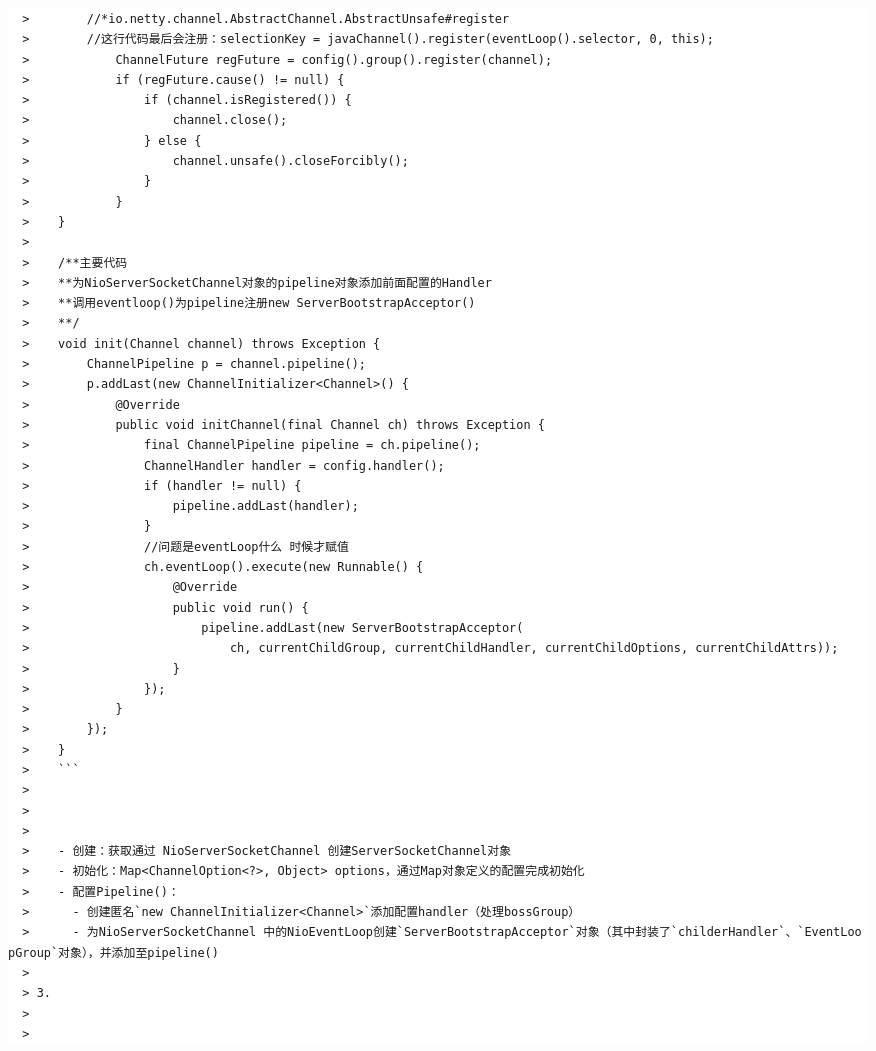       >        //*io.netty.channel.AbstractChannel.AbstractUnsafe#register
      >        //这行代码最后会注册：selectionKey = javaChannel().register(eventLoop().selector, 0, this); 
      >            ChannelFuture regFuture = config().group().register(channel);
      >            if (regFuture.cause() != null) {
      >                if (channel.isRegistered()) {
      >                    channel.close();
      >                } else {
      >                    channel.unsafe().closeForcibly();
      >                }
      >            }
      >    }
      >    
      >    /**主要代码
      >    **为NioServerSocketChannel对象的pipeline对象添加前面配置的Handler
      >    **调用eventloop()为pipeline注册new ServerBootstrapAcceptor()
      >    **/
      >    void init(Channel channel) throws Exception {
      >        ChannelPipeline p = channel.pipeline();
      >        p.addLast(new ChannelInitializer<Channel>() {
      >            @Override
      >            public void initChannel(final Channel ch) throws Exception {
      >                final ChannelPipeline pipeline = ch.pipeline();
      >                ChannelHandler handler = config.handler();
      >                if (handler != null) {
      >                    pipeline.addLast(handler);
      >                }
      >                //问题是eventLoop什么 时候才赋值
      >                ch.eventLoop().execute(new Runnable() {
      >                    @Override
      >                    public void run() {
      >                        pipeline.addLast(new ServerBootstrapAcceptor(
      >                            ch, currentChildGroup, currentChildHandler, currentChildOptions, currentChildAttrs));
      >                    }
      >                });
      >            }
      >        });
      >    }
      >    ```
      >
      >    
      >
      >    - 创建：获取通过 NioServerSocketChannel 创建ServerSocketChannel对象
      >    - 初始化：Map<ChannelOption<?>, Object> options，通过Map对象定义的配置完成初始化
      >    - 配置Pipeline()：
      >      - 创建匿名`new ChannelInitializer<Channel>`添加配置handler（处理bossGroup）
      >      - 为NioServerSocketChannel 中的NioEventLoop创建`ServerBootstrapAcceptor`对象（其中封装了`childerHandler`、`EventLoopGroup`对象），并添加至pipeline()
      >
      > 3. 
      >
      > 

